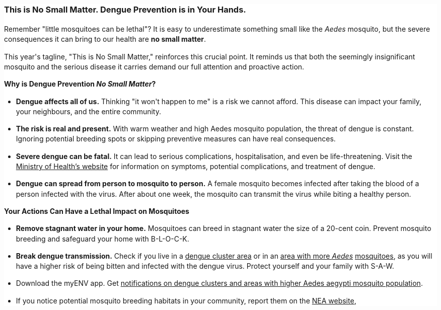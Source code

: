 <h3>This is No Small Matter. Dengue Prevention is in Your Hands.</h3>
<p>Remember "little mosquitoes can be lethal"? It is easy to underestimate
something small like the <em>Aedes</em> mosquito, but the severe consequences
it can bring to our health are <strong>no small matter</strong>.</p>
<p>This year's tagline, "This is No Small Matter," reinforces this crucial
point. It reminds us that both the seemingly insignificant mosquito and
the serious disease it carries demand our full attention and proactive
action.</p>
<p><strong>Why is Dengue Prevention <em>No Small Matter</em>?</strong>
</p>
<ul data-tight="true" class="tight">
<li>
<p><strong>Dengue affects all of us.</strong> Thinking "it won't happen to
me" is a risk we cannot afford. This disease can impact your family, your
neighbours, and the entire community.</p>
</li>
<li>
<p><strong>The risk is real and present.</strong> With warm weather and high
Aedes mosquito population, the threat of dengue is constant. Ignoring potential
breeding spots or skipping preventive measures can have real consequences.</p>
</li>
<li>
<p><strong>Severe dengue can be fatal.</strong> It can lead to serious complications,
hospitalisation, and even be life-threatening. Visit the <a href="https://www.moh.gov.sg/seeking-healthcare/overview-of-diseases/communicable-diseases/dengue" rel="noopener nofollow" target="_blank">Ministry of Health’s website</a> for
information on symptoms, potential complications, and treatment of dengue.</p>
</li>
<li>
<p><strong>Dengue can spread from person to mosquito to person.</strong> A
female mosquito becomes infected after taking the blood of a person infected
with the virus. After about one week, the mosquito can transmit the virus
while biting a healthy person.</p>
</li>
</ul>
<p><strong>Your Actions Can Have a Lethal Impact on Mosquitoes</strong>
</p>
<ul data-tight="true" class="tight">
<li>
<p><strong>Remove stagnant water in your home.</strong> Mosquitoes can breed
in stagnant water the size of a 20-cent coin. Prevent mosquito breeding
and safeguard your home with B-L-O-C-K.</p>
</li>
<li>
<p><strong>Break dengue transmission.</strong> Check if you live in a <a href="https://www.nea.gov.sg/dengue-zika/dengue/dengue-clusters" rel="noopener nofollow" target="_blank">dengue cluster area</a> or
in an <a href="https://www.nea.gov.sg/dengue-zika/Aedes" rel="noopener nofollow" target="_blank">area with more </a><em><a href="https://www.nea.gov.sg/dengue-zika/Aedes" rel="noopener nofollow" target="_blank">Aedes</a></em>
<a href="https://www.nea.gov.sg/dengue-zika/Aedes" rel="noopener nofollow" target="_blank">mosquitoes</a>, as you will have a higher risk of being bitten and infected
with the dengue virus. Protect yourself and your family with S-A-W.</p>
</li>
<li>
<p>Download the myENV app. Get <a href="https://www.nea.gov.sg/docs/default-source/default-document-library/aedes-myenv-app-v34e8eea8675eb456a822b53658431649b.pdf" rel="noopener nofollow" target="_blank">notifications on dengue clusters and areas with higher Aedes aegypti mosquito population</a>.</p>
</li>
<li>
<p>If you notice potential mosquito breeding habitats in your community,
report them on the <a href="https://www.nea.gov.sg/corporate-functions/feedback" rel="noopener nofollow" target="_blank">NEA website</a>,